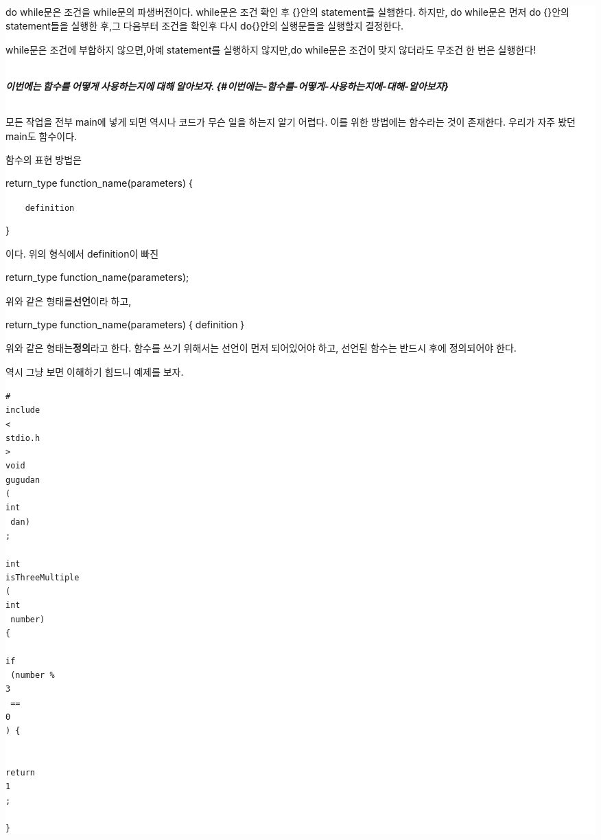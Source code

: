 do while문은 조건을 while문의 파생버전이다. while문은 조건 확인 후 {}안의 statement를 실행한다. 하지만, do while문은 먼저 do {}안의 statement들을 실행한 후,그 다음부터 조건을 확인후 다시 do{}안의 실행문들을 실행할지 결정한다.

while문은 조건에 부합하지 않으면,아예 statement를 실행하지 않지만,do while문은 조건이 맞지 않더라도 무조건 한 번은 실행한다!

###### 

##### 이번에는 함수를 어떻게 사용하는지에 대해 알아보자. {#이번에는-함수를-어떻게-사용하는지에-대해-알아보자}

###### 

모든 작업을 전부 main에 넣게 되면 역시나 코드가 무슨 일을 하는지 알기 어렵다. 이를 위한 방법에는 함수라는 것이 존재한다. 우리가 자주 봤던 main도 함수이다.

함수의 표현 방법은

return\_type function\_name\(parameters\) {

```
    definition

```

}

이다. 위의 형식에서 definition이 빠진

return\_type function\_name\(parameters\);

위와 같은 형태를**선언**이라 하고,

return\_type function\_name\(parameters\) { definition }

위와 같은 형태는**정의**라고 한다. 함수를 쓰기 위해서는 선언이 먼저 되어있어야 하고, 선언된 함수는 반드시 후에 정의되어야 한다.

역시 그냥 보면 이해하기 힘드니 예제를 보자.

```
#
include
<
stdio.h
>
void
gugudan
(
int
 dan)
;

int
isThreeMultiple
(
int
 number)
{

if
 (number % 
3
 == 
0
) {

    
return
1
;

}

```